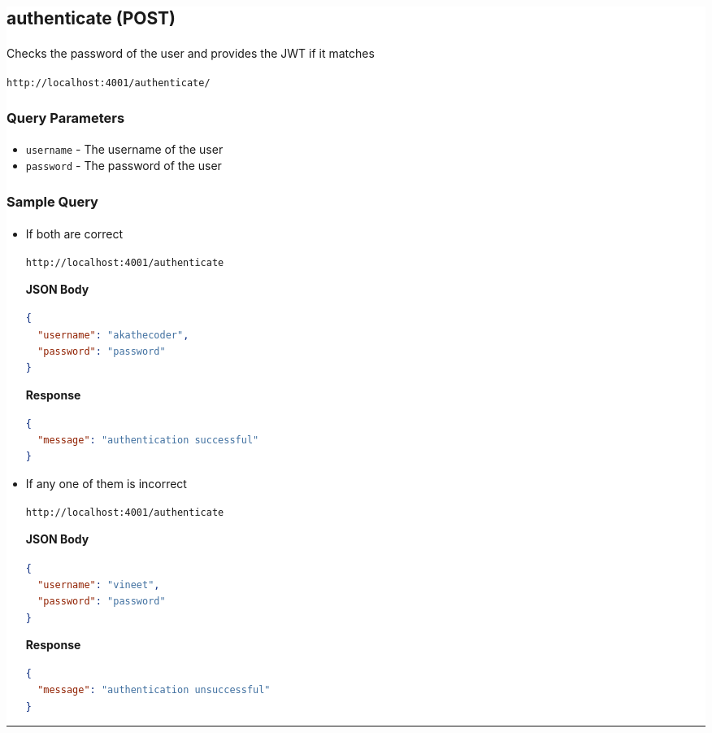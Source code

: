 

## authenticate (POST)

Checks the password of the user and provides the JWT if it matches

`http://localhost:4001/authenticate/`

### Query Parameters

- `username` - The username of the user
- `password` - The password of the user

### Sample Query

- If both are correct

  `http://localhost:4001/authenticate`

  **JSON Body**

  ```json
  {
    "username": "akathecoder",
    "password": "password"
  }
  ```

  **Response**

  ```json
  {
    "message": "authentication successful"
  }
  ```

- If any one of them is incorrect

  `http://localhost:4001/authenticate`

  **JSON Body**

  ```json
  {
    "username": "vineet",
    "password": "password"
  }
  ```

  **Response**

  ```json
  {
    "message": "authentication unsuccessful"
  }
  ```

---
